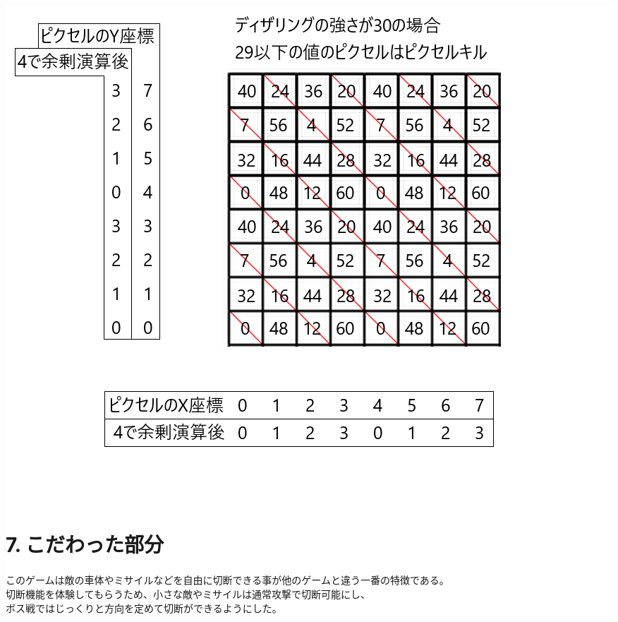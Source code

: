 <img src="Pictures/DitherAfter.png" width="749">  

<a id="commitment"></a>
# **7. こだわった部分**  

このゲームは敵の車体やミサイルなどを自由に切断できる事が他のゲームと違う一番の特徴である。  
切断機能を体験してもらうため、小さな敵やミサイルは通常攻撃で切断可能にし、  
ボス戦ではじっくりと方向を定めて切断ができるようにした。  
